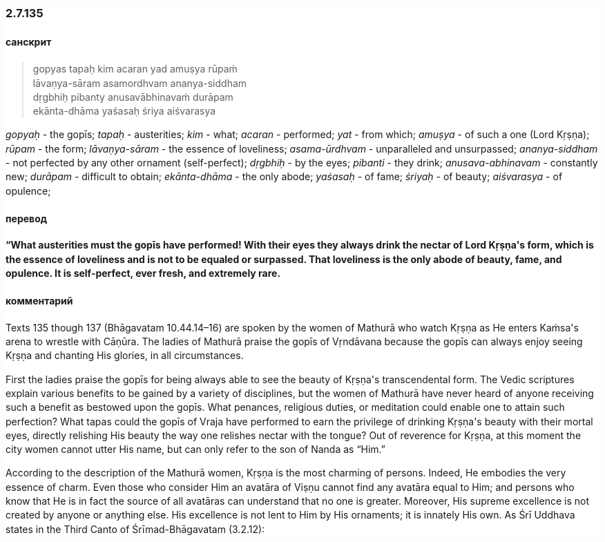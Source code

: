 ### 2.7.135

#### санскрит

> gopyas tapaḥ kim acaran yad amuṣya rūpaṁ<br/>
> lāvaṇya-sāram asamordhvam ananya-siddham<br/>
> dṛgbhiḥ pibanty anusavābhinavaṁ durāpam<br/>
> ekānta-dhāma yaśasaḥ śriya aiśvarasya

_gopyaḥ_ - the gopīs;
_tapaḥ_ - austerities;
_kim_ - what;
_acaran_ - performed;
_yat_ - from which;
_amuṣya_ - of such a one (Lord Kṛṣṇa);
_rūpam_ - the form;
_lāvaṇya-sāram_ - the essence of loveliness;
_asama-ūrdhvam_ - unparalleled and unsurpassed;
_ananya-siddham_ - not perfected by any other ornament (self-perfect);
_dṛgbhiḥ_ - by the eyes;
_pibanti_ - they drink;
_anusava-abhinavam_ - constantly new;
_durāpam_ - difficult to obtain;
_ekānta-dhāma_ - the only abode;
_yaśasaḥ_ - of fame;
_śriyaḥ_ - of beauty;
_aiśvarasya_ - of opulence;

#### перевод

**“What austerities must the gopīs have performed! With their eyes they always drink the nectar of Lord Kṛṣṇa's form, which is the essence of loveliness and is not to be equaled or surpassed. That loveliness is the only abode of beauty, fame, and opulence. It is self-perfect, ever fresh, and extremely rare.**

#### комментарий

Texts 135 though 137 (Bhāgavatam 10.44.14–16) are spoken by the women of Mathurā who watch Kṛṣṇa as He enters Kaṁsa's arena to wrestle with Cāṇūra. The ladies of Mathurā praise the gopīs of Vṛndāvana because the gopīs can always enjoy seeing Kṛṣṇa and chanting His glories, in all circumstances.

First the ladies praise the gopīs for being always able to see the beauty of Kṛṣṇa's transcendental form. The Vedic scriptures explain various benefits to be gained by a variety of disciplines, but the women of Mathurā have never heard of anyone receiving such a benefit as bestowed upon the gopīs. What penances, religious duties, or meditation could enable one to attain such perfection? What tapas could the gopīs of Vraja have performed to earn the privilege of drinking Kṛṣṇa's beauty with their mortal eyes, directly relishing His beauty the way one relishes nectar with the tongue? Out of reverence for Kṛṣṇa, at this moment the city women cannot utter His name, but can only refer to the son of Nanda as “Him.”

According to the description of the Mathurā women, Kṛṣṇa is the most charming of persons. Indeed, He embodies the very essence of charm. Even those who consider Him an avatāra of Viṣṇu cannot find any avatāra equal to Him; and persons who know that He is in fact the source of all avatāras can understand that no one is greater. Moreover, His supreme excellence is not created by anyone or anything else. His excellence is not lent to Him by His ornaments; it is innately His own. As Śrī Uddhava states in the Third Canto of Śrīmad-Bhāgavatam (3.2.12):
